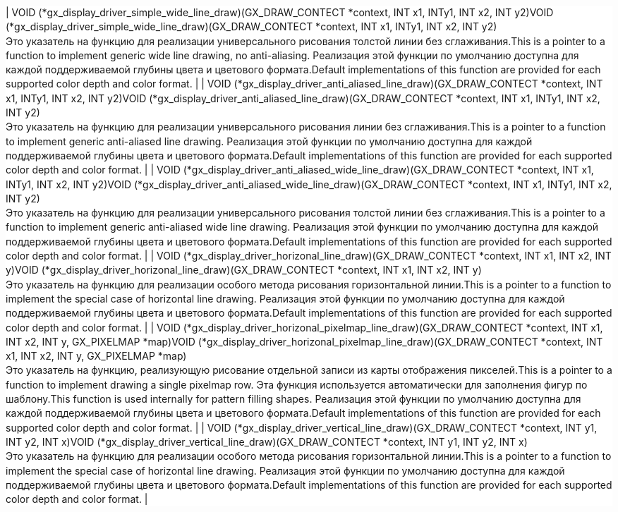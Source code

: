 | <span data-ttu-id="b3585-175">VOID (\*gx_display_driver_simple_wide_line_draw)(GX_DRAW_CONTECT \*context, INT x1, INTy1, INT x2, INT y2)</span><span class="sxs-lookup"><span data-stu-id="b3585-175">VOID (\*gx_display_driver_simple_wide_line_draw)(GX_DRAW_CONTECT \*context, INT x1, INTy1, INT x2, INT y2)</span></span> <br/> <span data-ttu-id="b3585-176">Это указатель на функцию для реализации универсального рисования толстой линии без сглаживания.</span><span class="sxs-lookup"><span data-stu-id="b3585-176">This is a pointer to a function to implement generic wide line drawing, no anti-aliasing.</span></span> <span data-ttu-id="b3585-177">Реализация этой функции по умолчанию доступна для каждой поддерживаемой глубины цвета и цветового формата.</span><span class="sxs-lookup"><span data-stu-id="b3585-177">Default implementations of this function are provided for each supported color depth and color format.</span></span> |
| <span data-ttu-id="b3585-178">VOID (\*gx_display_driver_anti_aliased_line_draw)(GX_DRAW_CONTECT \*context, INT x1, INTy1, INT x2, INT y2)</span><span class="sxs-lookup"><span data-stu-id="b3585-178">VOID (\*gx_display_driver_anti_aliased_line_draw)(GX_DRAW_CONTECT \*context, INT x1, INTy1, INT x2, INT y2)</span></span> <br/> <span data-ttu-id="b3585-179">Это указатель на функцию для реализации универсального рисования линии без сглаживания.</span><span class="sxs-lookup"><span data-stu-id="b3585-179">This is a pointer to a function to implement generic anti-aliased line drawing.</span></span> <span data-ttu-id="b3585-180">Реализация этой функции по умолчанию доступна для каждой поддерживаемой глубины цвета и цветового формата.</span><span class="sxs-lookup"><span data-stu-id="b3585-180">Default implementations of this function are provided for each supported color depth and color format.</span></span> |
| <span data-ttu-id="b3585-181">VOID (\*gx_display_driver_anti_aliased_wide_line_draw)(GX_DRAW_CONTECT \*context, INT x1, INTy1, INT x2, INT y2)</span><span class="sxs-lookup"><span data-stu-id="b3585-181">VOID (\*gx_display_driver_anti_aliased_wide_line_draw)(GX_DRAW_CONTECT \*context, INT x1, INTy1, INT x2, INT y2)</span></span> <br/> <span data-ttu-id="b3585-182">Это указатель на функцию для реализации универсального рисования толстой линии без сглаживания.</span><span class="sxs-lookup"><span data-stu-id="b3585-182">This is a pointer to a function to implement generic anti-aliased wide line drawing.</span></span> <span data-ttu-id="b3585-183">Реализация этой функции по умолчанию доступна для каждой поддерживаемой глубины цвета и цветового формата.</span><span class="sxs-lookup"><span data-stu-id="b3585-183">Default implementations of this function are provided for each supported color depth and color format.</span></span> |
| <span data-ttu-id="b3585-184">VOID (\*gx_display_driver_horizonal_line_draw)(GX_DRAW_CONTECT \*context, INT x1, INT x2, INT y)</span><span class="sxs-lookup"><span data-stu-id="b3585-184">VOID (\*gx_display_driver_horizonal_line_draw)(GX_DRAW_CONTECT \*context, INT x1, INT x2, INT y)</span></span> <br/> <span data-ttu-id="b3585-185">Это указатель на функцию для реализации особого метода рисования горизонтальной линии.</span><span class="sxs-lookup"><span data-stu-id="b3585-185">This is a pointer to a function to implement the special case of horizontal line drawing.</span></span> <span data-ttu-id="b3585-186">Реализация этой функции по умолчанию доступна для каждой поддерживаемой глубины цвета и цветового формата.</span><span class="sxs-lookup"><span data-stu-id="b3585-186">Default implementations of this function are provided for each supported color depth and color format.</span></span> |
| <span data-ttu-id="b3585-187">VOID (\*gx_display_driver_horizonal_pixelmap_line_draw)(GX_DRAW_CONTECT \*context, INT x1, INT x2, INT y, GX_PIXELMAP \*map)</span><span class="sxs-lookup"><span data-stu-id="b3585-187">VOID (\*gx_display_driver_horizonal_pixelmap_line_draw)(GX_DRAW_CONTECT \*context, INT x1, INT x2, INT y, GX_PIXELMAP \*map)</span></span> <br/> <span data-ttu-id="b3585-188">Это указатель на функцию, реализующую рисование отдельной записи из карты отображения пикселей.</span><span class="sxs-lookup"><span data-stu-id="b3585-188">This is a pointer to a function to implement drawing a single pixelmap row.</span></span> <span data-ttu-id="b3585-189">Эта функция используется автоматически для заполнения фигур по шаблону.</span><span class="sxs-lookup"><span data-stu-id="b3585-189">This function is used internally for pattern filling shapes.</span></span> <span data-ttu-id="b3585-190">Реализация этой функции по умолчанию доступна для каждой поддерживаемой глубины цвета и цветового формата.</span><span class="sxs-lookup"><span data-stu-id="b3585-190">Default implementations of this function are provided for each supported color depth and color format.</span></span> |
| <span data-ttu-id="b3585-191">VOID (\*gx_display_driver_vertical_line_draw)(GX_DRAW_CONTECT \*context, INT y1, INT y2, INT x)</span><span class="sxs-lookup"><span data-stu-id="b3585-191">VOID (\*gx_display_driver_vertical_line_draw)(GX_DRAW_CONTECT \*context, INT y1, INT y2, INT x)</span></span> <br/> <span data-ttu-id="b3585-192">Это указатель на функцию для реализации особого метода рисования горизонтальной линии.</span><span class="sxs-lookup"><span data-stu-id="b3585-192">This is a pointer to a function to implement the special case of horizontal line drawing.</span></span> <span data-ttu-id="b3585-193">Реализация этой функции по умолчанию доступна для каждой поддерживаемой глубины цвета и цветового формата.</span><span class="sxs-lookup"><span data-stu-id="b3585-193">Default implementations of this function are provided for each supported color depth and color format.</span></span> |